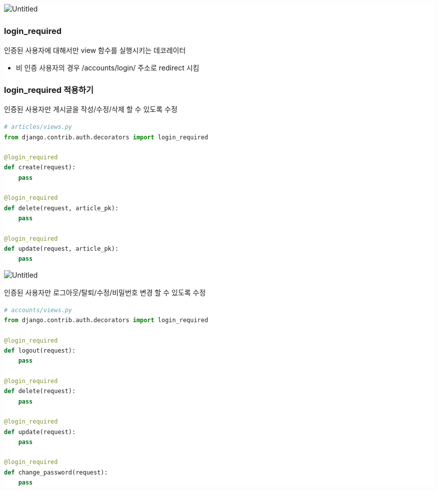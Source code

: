 ![Untitled](https://prod-files-secure.s3.us-west-2.amazonaws.com/ec7da74f-6c98-46ad-a22a-9517db5abb76/27a6220d-5fe8-4d8a-9450-a4e5ae3a0f7f/Untitled.png)

### login_required

인증된 사용자에 대해서만 view 함수를 실행시키는 데코레이터

- 비 인증 사용자의 경우 /accounts/login/ 주소로 redirect 시킴

### login_required 적용하기

인증된 사용자만 게시글을 작성/수정/삭제 할 수 있도록 수정

```python
# articles/views.py
from django.contrib.auth.decorators import login_required

@login_required
def create(request):
	pass

@login_required
def delete(request, article_pk):
	pass

@login_required
def update(request, article_pk):
	pass
```

![Untitled](https://prod-files-secure.s3.us-west-2.amazonaws.com/ec7da74f-6c98-46ad-a22a-9517db5abb76/a5177c07-6cbf-4d8a-aaa0-2eb529716839/Untitled.png)

인증된 사용자만 로그아웃/탈퇴/수정/비밀번호 변경 할 수 있도록 수정

```python
# accounts/views.py
from django.contrib.auth.decorators import login_required

@login_required
def logout(request):
	pass

@login_required
def delete(request):
	pass

@login_required
def update(request):
	pass

@login_required
def change_password(request):
	pass
```

